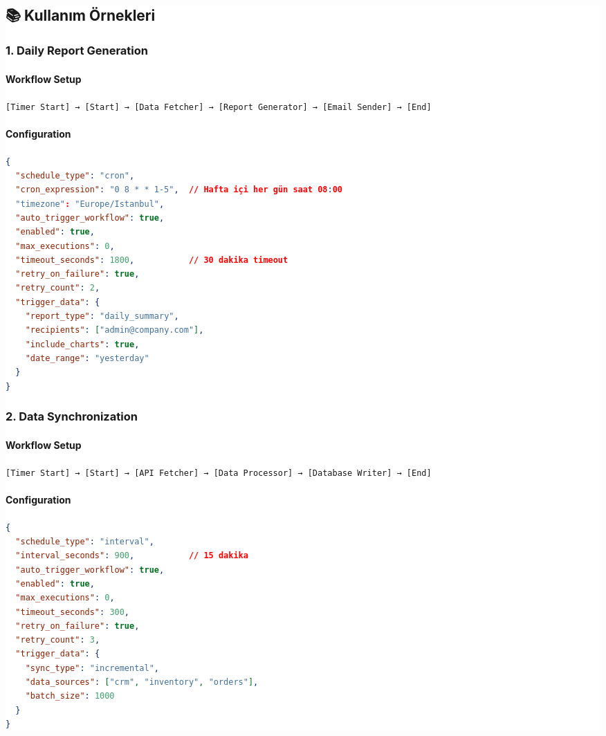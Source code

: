 ## 📚 Kullanım Örnekleri

### 1. Daily Report Generation

#### Workflow Setup
```
[Timer Start] → [Start] → [Data Fetcher] → [Report Generator] → [Email Sender] → [End]
```

#### Configuration
```json
{
  "schedule_type": "cron",
  "cron_expression": "0 8 * * 1-5",  // Hafta içi her gün saat 08:00
  "timezone": "Europe/Istanbul",
  "auto_trigger_workflow": true,
  "enabled": true,
  "max_executions": 0,
  "timeout_seconds": 1800,           // 30 dakika timeout
  "retry_on_failure": true,
  "retry_count": 2,
  "trigger_data": {
    "report_type": "daily_summary",
    "recipients": ["admin@company.com"],
    "include_charts": true,
    "date_range": "yesterday"
  }
}
```

### 2. Data Synchronization

#### Workflow Setup
```
[Timer Start] → [Start] → [API Fetcher] → [Data Processor] → [Database Writer] → [End]
```

#### Configuration
```json
{
  "schedule_type": "interval",
  "interval_seconds": 900,           // 15 dakika
  "auto_trigger_workflow": true,
  "enabled": true,
  "max_executions": 0,
  "timeout_seconds": 300,
  "retry_on_failure": true,
  "retry_count": 3,
  "trigger_data": {
    "sync_type": "incremental",
    "data_sources": ["crm", "inventory", "orders"],
    "batch_size": 1000
  }
}
```
